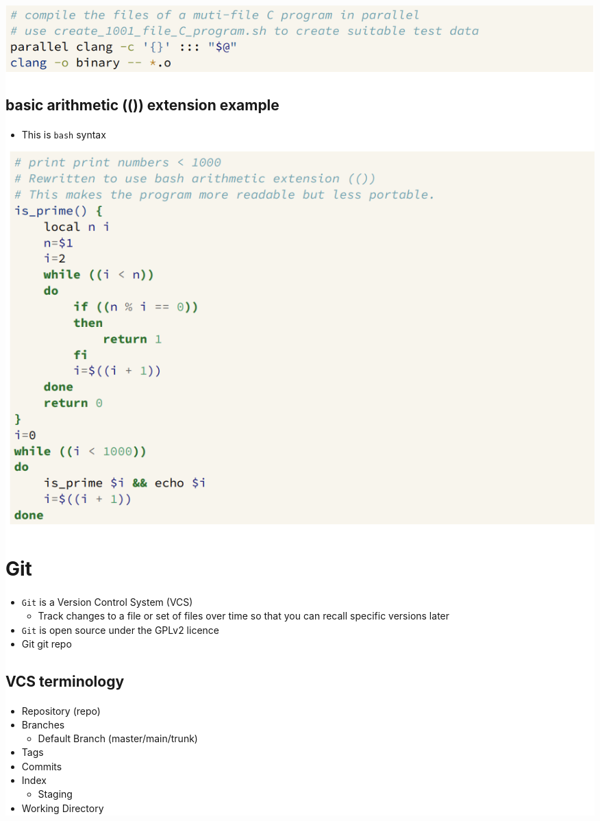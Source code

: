 ![alt text](image-53.png)

## basic arithmetic (()) extension example
- This is `bash` syntax

![alt text](image-54.png)

# Git

- `Git` is a Version Control System (VCS)
  - Track changes to a file or set of files over time so that you can recall specific versions later
-  `Git` is open source under the GPLv2 licence
  - Git git repo


## VCS terminology
- Repository (repo)
- Branches
  - Default Branch (master/main/trunk)
- Tags
- Commits
- Index
  - Staging
- Working Directory
